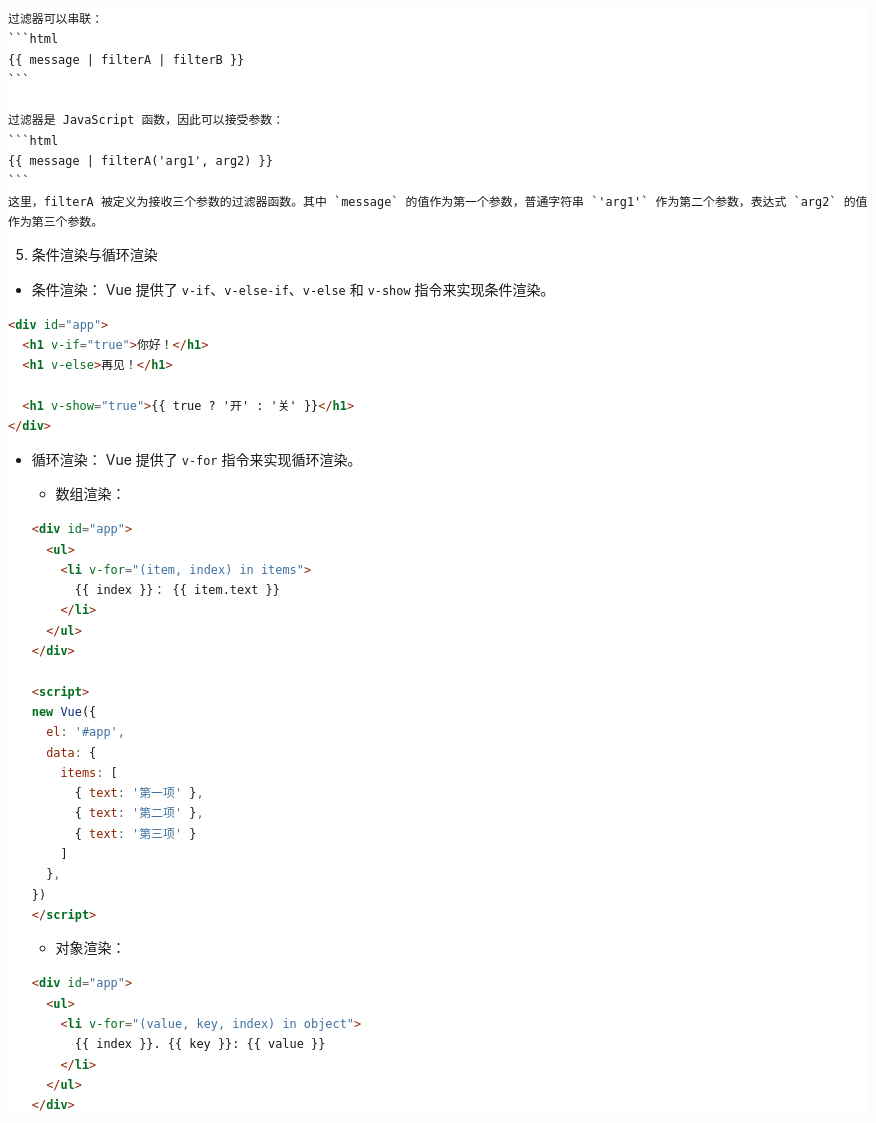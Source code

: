     过滤器可以串联：
    ```html
    {{ message | filterA | filterB }}
    ```

    过滤器是 JavaScript 函数，因此可以接受参数：
    ```html
    {{ message | filterA('arg1', arg2) }}
    ```
    这里，filterA 被定义为接收三个参数的过滤器函数。其中 `message` 的值作为第一个参数，普通字符串 `'arg1'` 作为第二个参数，表达式 `arg2` 的值作为第三个参数。


5. 条件渲染与循环渲染

  - 条件渲染： Vue 提供了 `v-if`、`v-else-if`、`v-else` 和 `v-show` 指令来实现条件渲染。

  ```html
  <div id="app">
    <h1 v-if="true">你好！</h1>
    <h1 v-else>再见！</h1>

    <h1 v-show="true">{{ true ? '开' : '关' }}</h1>
  </div>
  
  ```

  - 循环渲染： Vue 提供了 `v-for` 指令来实现循环渲染。

    - 数组渲染：
    ```html
    <div id="app">
      <ul>
        <li v-for="(item, index) in items">
          {{ index }}： {{ item.text }}
        </li>
      </ul>
    </div>
    
    <script>
    new Vue({
      el: '#app',
      data: {
        items: [
          { text: '第一项' },
          { text: '第二项' },
          { text: '第三项' }
        ]
      },
    })
    </script>
    ```

    - 对象渲染：
    ```html
    <div id="app">
      <ul>
        <li v-for="(value, key, index) in object">
          {{ index }}. {{ key }}: {{ value }}
        </li>
      </ul>
    </div>
    